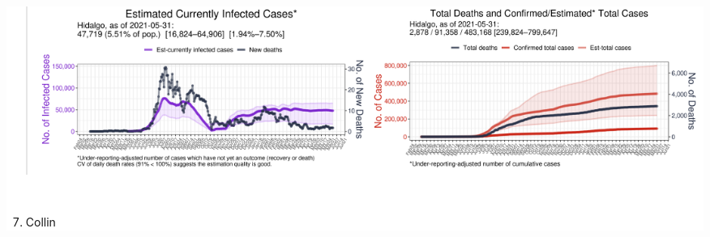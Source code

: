 > <img src="/output/TX_counties_current/Hidalgo_estInfections.png" width="49.5%"/> <img src="/output/TX_counties_current/Hidalgo_estTotalCases.png" width="49.5%"/> 

 <p>&nbsp;</p> 

7. Collin <p>